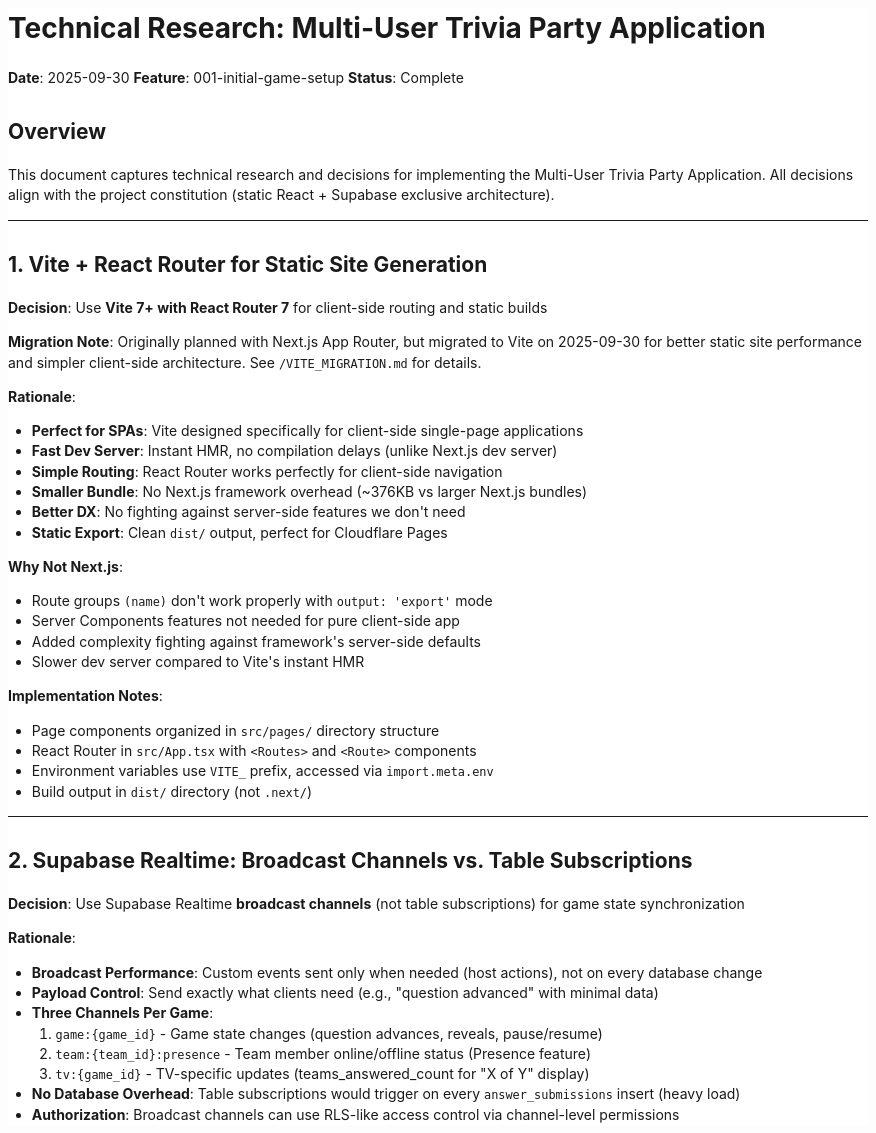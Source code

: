 # Technical Research: Multi-User Trivia Party Application

**Date**: 2025-09-30
**Feature**: 001-initial-game-setup
**Status**: Complete

## Overview

This document captures technical research and decisions for implementing the Multi-User Trivia Party Application. All decisions align with the project constitution (static React + Supabase exclusive architecture).

---

## 1. Vite + React Router for Static Site Generation

**Decision**: Use **Vite 7+ with React Router 7** for client-side routing and static builds

**Migration Note**: Originally planned with Next.js App Router, but migrated to Vite on 2025-09-30 for better static site performance and simpler client-side architecture. See `/VITE_MIGRATION.md` for details.

**Rationale**:
- **Perfect for SPAs**: Vite designed specifically for client-side single-page applications
- **Fast Dev Server**: Instant HMR, no compilation delays (unlike Next.js dev server)
- **Simple Routing**: React Router works perfectly for client-side navigation
- **Smaller Bundle**: No Next.js framework overhead (~376KB vs larger Next.js bundles)
- **Better DX**: No fighting against server-side features we don't need
- **Static Export**: Clean `dist/` output, perfect for Cloudflare Pages

**Why Not Next.js**:
- Route groups `(name)` don't work properly with `output: 'export'` mode
- Server Components features not needed for pure client-side app
- Added complexity fighting against framework's server-side defaults
- Slower dev server compared to Vite's instant HMR

**Implementation Notes**:
- Page components organized in `src/pages/` directory structure
- React Router in `src/App.tsx` with `<Routes>` and `<Route>` components
- Environment variables use `VITE_` prefix, accessed via `import.meta.env`
- Build output in `dist/` directory (not `.next/`)

---

## 2. Supabase Realtime: Broadcast Channels vs. Table Subscriptions

**Decision**: Use Supabase Realtime **broadcast channels** (not table subscriptions) for game state synchronization

**Rationale**:
- **Broadcast Performance**: Custom events sent only when needed (host actions), not on every database change
- **Payload Control**: Send exactly what clients need (e.g., "question advanced" with minimal data)
- **Three Channels Per Game**:
  1. `game:{game_id}` - Game state changes (question advances, reveals, pause/resume)
  2. `team:{team_id}:presence` - Team member online/offline status (Presence feature)
  3. `tv:{game_id}` - TV-specific updates (teams_answered_count for "X of Y" display)
- **No Database Overhead**: Table subscriptions would trigger on every `answer_submissions` insert (heavy load)
- **Authorization**: Broadcast channels can use RLS-like access control via channel-level permissions
